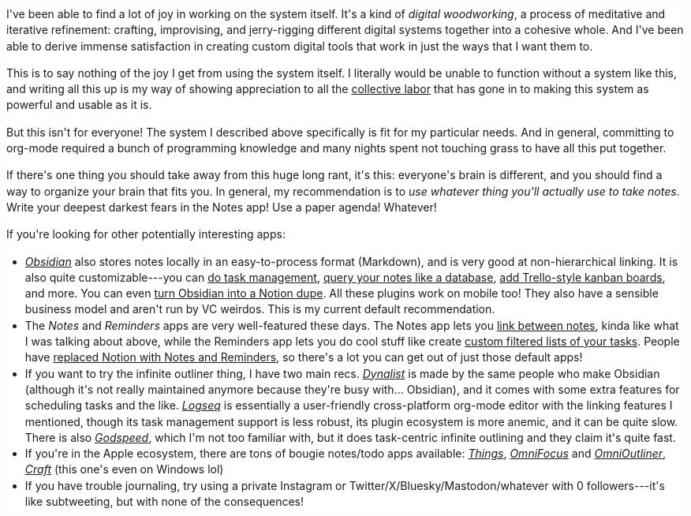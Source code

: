 I've been able to find a lot of joy in working on the system itself.
It's a kind of *digital woodworking*, a process of meditative and
iterative refinement: crafting, improvising, and jerry-rigging different
digital systems together into a cohesive whole. And I've been able to
derive immense satisfaction in creating custom digital tools that work
in just the ways that I want them to.

This is to say nothing of the joy I get from using the system itself. I
literally would be unable to function without a system like this, and
writing all this up is my way of showing appreciation to all the
[collective labor](https://orgmode.org/worg/org-contribute.html) that
has gone in to making this system as powerful and usable as it is.

But this isn't for everyone! The system I described above specifically
is fit for my particular needs. And in general, committing to org-mode
required a bunch of programming knowledge and many nights spent not
touching grass to have all this put together.

If there's one thing you should take away from this huge long rant, it's
this: everyone's brain is different, and you should find a way to
organize your brain that fits you. In general, my recommendation is to
*use whatever thing you'll actually use to take notes*. Write your
deepest darkest fears in the Notes app! Use a paper agenda! Whatever!

If you're looking for other potentially interesting apps:

- [*Obsidian*](https://obsidian.md) also stores notes locally in an
  easy-to-process format (Markdown), and is very good at
  non-hierarchical linking. It is also quite customizable---you can
  [do task management](https://github.com/obsidian-tasks-group/obsidian-tasks),
  [query your notes like a database](https://github.com/blacksmithgu/obsidian-dataview),
  [add Trello-style kanban boards](https://github.com/mgmeyers/obsidian-kanban),
  and more. You can even [turn Obsidian into a Notion dupe](http://make.md/).
  All these plugins work on mobile too! They also have a sensible
  business model and aren't run by VC weirdos. This is my current
  default recommendation.
- The *Notes* and *Reminders* apps are very well-featured these days.
  The Notes app lets you [link between
  notes](https://support.apple.com/guide/iphone/add-links-iph908d1558b/ios),
  kinda like what I was talking about above, while the Reminders app
  lets you do cool stuff like create [custom filtered lists of your
  tasks](https://support.apple.com/guide/iphone/use-smart-lists-iphe882772ed/ios).
  People have [replaced Notion with Notes and
  Reminders](https://medium.com/westenberg/how-i-replaced-notion-with-reminders-numbers-and-notes-38282543b29b),
  so there's a lot you can get out of just those default apps!
- If you want to try the infinite outliner thing, I have two main recs.
  [*Dynalist*](https://dynalist.io) is made by the same people who make
  Obsidian (although it's not really maintained anymore because they're
  busy with... Obsidian), and it comes with some extra features for
  scheduling tasks and the like.
  [*Logseq*](https://logseq.com/) is essentially a user-friendly
  cross-platform org-mode editor with the linking features I mentioned,
  though its task management support is less robust, its plugin
  ecosystem is more anemic, and it can be quite slow.
  There is also [*Godspeed*](https://godspeedapp.com/), which I'm not
  too familiar with, but it does task-centric infinite outlining and
  they claim it's quite fast.
- If you're in the Apple ecosystem, there are tons of bougie notes/todo
  apps available: [*Things*](https://culturedcode.com/things/),
  [*OmniFocus*](https://www.omnigroup.com/omnifocus/) and
  [*OmniOutliner*](https://www.omnigroup.com/omnioutliner),
  [*Craft*](https://www.craft.do/) (this one's even on Windows lol)
- If you have trouble journaling, try using a private Instagram or
  Twitter/X/Bluesky/Mastodon/whatever with 0 followers---it's like
  subtweeting, but with none of the consequences!